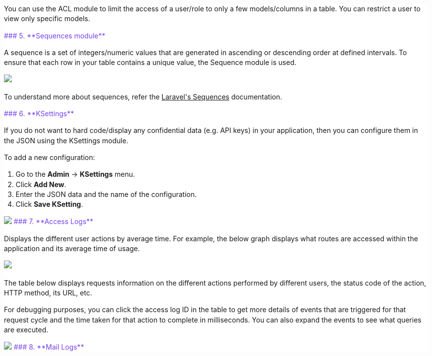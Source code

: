 You can use the ACL module to limit the access of a user/role to only a few models/columns in a table. You can restrict a user to view only specific models.


<font color='#7540EE'>
### 5. **Sequences module**
</font>

A sequence is a set of integers/numeric values that are generated in ascending or descending order at defined intervals. To ensure that each row in your table contains a unique value, the Sequence module is used.

<img src="../images/sequences.png"/>

To understand more about sequences, refer the <a href="https://laravel.com/docs/8.x/database-testing#sequences" target="_blank">Laravel's Sequences</a> documentation.

<font color='#7540EE'>
### 6. **KSettings**
</font>

If you do not want to hard code/display any confidential data (e.g. API keys) in your application, then you can configure them in the JSON using the KSettings module.

To add a new configuration:

1. Go to the **Admin** -> **KSettings** menu.
1. Click **Add New**.
1. Enter the JSON data and the name of the configuration.
1. Click **Save KSetting**.

<img src="../images/Ksetting.png"/>


<font color='#7540EE'>
### 7. **Access Logs**
</font>

Displays the different user actions by average time. For example, the below graph displays what routes are accessed within the application and its average time of usage.

<img src="../images/access_logs.png"/>

The table below displays requests information on the different actions performed by different users, the status code of the action, HTTP method, its URL, etc.

For debugging purposes, you can click the access log ID in the table to get more details of events that are triggered for that request cycle and the time taken for that action to complete in milliseconds. You can also expand the events to see what queries are executed.

<img src="../images/access_log_table.png"/>

<font color='#7540EE'>
### 8. **Mail Logs**
</font>
